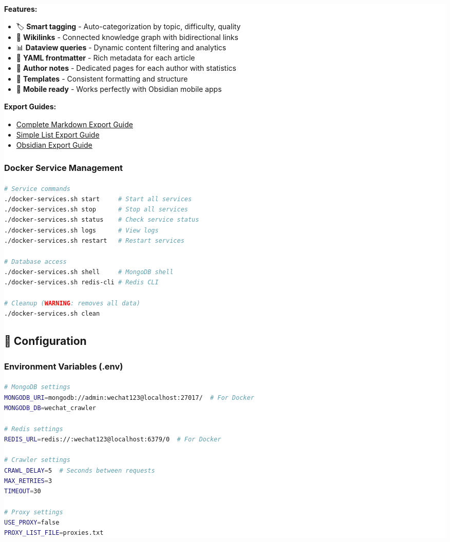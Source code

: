 **Features:**
- 🏷️ **Smart tagging** - Auto-categorization by topic, difficulty, quality
- 🔗 **Wikilinks** - Connected knowledge graph with bidirectional links
- 📊 **Dataview queries** - Dynamic content filtering and analytics
- 📝 **YAML frontmatter** - Rich metadata for each article
- 👥 **Author notes** - Dedicated pages for each author with statistics
- 🎨 **Templates** - Consistent formatting and structure
- 📱 **Mobile ready** - Works perfectly with Obsidian mobile apps

**Export Guides:**
- [Complete Markdown Export Guide](MARKDOWN_EXPORT_GUIDE.md)
- [Simple List Export Guide](SIMPLE_EXPORT_GUIDE.md)
- [Obsidian Export Guide](OBSIDIAN_EXPORT_GUIDE.md)

### Docker Service Management

```bash
# Service commands
./docker-services.sh start     # Start all services
./docker-services.sh stop      # Stop all services
./docker-services.sh status    # Check service status
./docker-services.sh logs      # View logs
./docker-services.sh restart   # Restart services

# Database access
./docker-services.sh shell     # MongoDB shell
./docker-services.sh redis-cli # Redis CLI

# Cleanup (WARNING: removes all data)
./docker-services.sh clean
```

## 🔧 Configuration

### Environment Variables (.env)

```bash
# MongoDB settings
MONGODB_URI=mongodb://admin:wechat123@localhost:27017/  # For Docker
MONGODB_DB=wechat_crawler

# Redis settings
REDIS_URL=redis://:wechat123@localhost:6379/0  # For Docker

# Crawler settings
CRAWL_DELAY=5  # Seconds between requests
MAX_RETRIES=3
TIMEOUT=30

# Proxy settings
USE_PROXY=false
PROXY_LIST_FILE=proxies.txt
```
